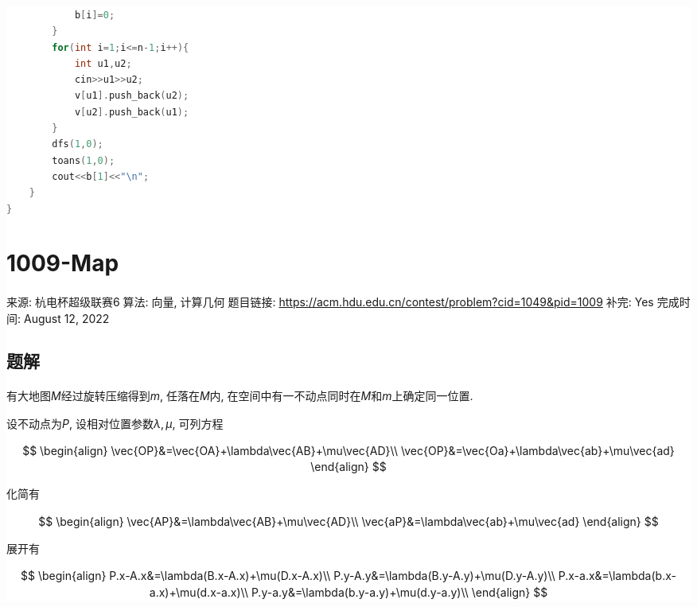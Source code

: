 ```cpp
			b[i]=0;
		}
		for(int i=1;i<=n-1;i++){
			int u1,u2;
			cin>>u1>>u2;
			v[u1].push_back(u2);
			v[u2].push_back(u1);
		}
		dfs(1,0);
		toans(1,0);
		cout<<b[1]<<"\n";
	}
}
```
# 1009-Map

来源: 杭电杯超级联赛6
算法: 向量, 计算几何
题目链接: https://acm.hdu.edu.cn/contest/problem?cid=1049&pid=1009
补完: Yes
完成时间: August 12, 2022

## 题解

有大地图$M$经过旋转压缩得到$m$, 任落在$M$内, 在空间中有一不动点同时在$M$和$m$上确定同一位置.

设不动点为$P$, 设相对位置参数$\lambda,\mu$, 可列方程

$$
\begin{align}
\vec{OP}&=\vec{OA}+\lambda\vec{AB}+\mu\vec{AD}\\
\vec{OP}&=\vec{Oa}+\lambda\vec{ab}+\mu\vec{ad}
\end{align}
$$

化简有

$$
\begin{align}
\vec{AP}&=\lambda\vec{AB}+\mu\vec{AD}\\
\vec{aP}&=\lambda\vec{ab}+\mu\vec{ad}
\end{align}
$$

展开有

$$
\begin{align}
P.x-A.x&=\lambda(B.x-A.x)+\mu(D.x-A.x)\\
P.y-A.y&=\lambda(B.y-A.y)+\mu(D.y-A.y)\\
P.x-a.x&=\lambda(b.x-a.x)+\mu(d.x-a.x)\\
P.y-a.y&=\lambda(b.y-a.y)+\mu(d.y-a.y)\\
\end{align}
$$
